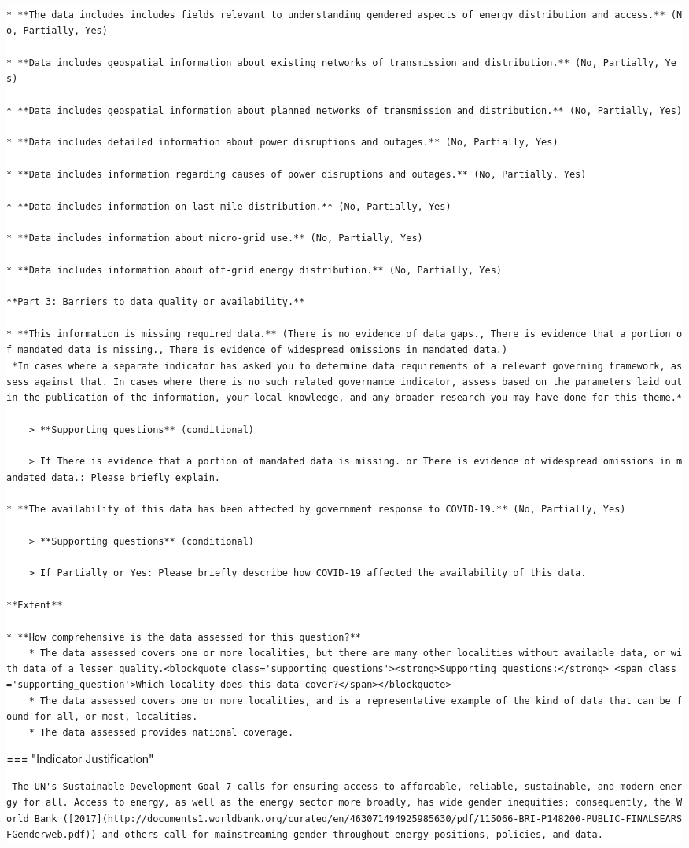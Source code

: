     * **The data includes includes fields relevant to understanding gendered aspects of energy distribution and access.** (No, Partially, Yes)
    
    * **Data includes geospatial information about existing networks of transmission and distribution.** (No, Partially, Yes)
    
    * **Data includes geospatial information about planned networks of transmission and distribution.** (No, Partially, Yes)
    
    * **Data includes detailed information about power disruptions and outages.** (No, Partially, Yes)
    
    * **Data includes information regarding causes of power disruptions and outages.** (No, Partially, Yes)
    
    * **Data includes information on last mile distribution.** (No, Partially, Yes)
    
    * **Data includes information about micro-grid use.** (No, Partially, Yes)
    
    * **Data includes information about off-grid energy distribution.** (No, Partially, Yes)
    
    **Part 3: Barriers to data quality or availability.**
    
    * **This information is missing required data.** (There is no evidence of data gaps., There is evidence that a portion of mandated data is missing., There is evidence of widespread omissions in mandated data.)
     *In cases where a separate indicator has asked you to determine data requirements of a relevant governing framework, assess against that. In cases where there is no such related governance indicator, assess based on the parameters laid out in the publication of the information, your local knowledge, and any broader research you may have done for this theme.*
    
        > **Supporting questions** (conditional)
    
        > If There is evidence that a portion of mandated data is missing. or There is evidence of widespread omissions in mandated data.: Please briefly explain.
    
    * **The availability of this data has been affected by government response to COVID-19.** (No, Partially, Yes)
    
        > **Supporting questions** (conditional)
    
        > If Partially or Yes: Please briefly describe how COVID-19 affected the availability of this data.
    
    **Extent**
    
    * **How comprehensive is the data assessed for this question?**
        * The data assessed covers one or more localities, but there are many other localities without available data, or with data of a lesser quality.<blockquote class='supporting_questions'><strong>Supporting questions:</strong> <span class='supporting_question'>Which locality does this data cover?</span></blockquote>
        * The data assessed covers one or more localities, and is a representative example of the kind of data that can be found for all, or most, localities.
        * The data assessed provides national coverage.


=== "Indicator Justification"


     The UN's Sustainable Development Goal 7 calls for ensuring access to affordable, reliable, sustainable, and modern energy for all. Access to energy, as well as the energy sector more broadly, has wide gender inequities; consequently, the World Bank ([2017](http://documents1.worldbank.org/curated/en/463071494925985630/pdf/115066-BRI-P148200-PUBLIC-FINALSEARSFGenderweb.pdf)) and others call for mainstreaming gender throughout energy positions, policies, and data. 
     